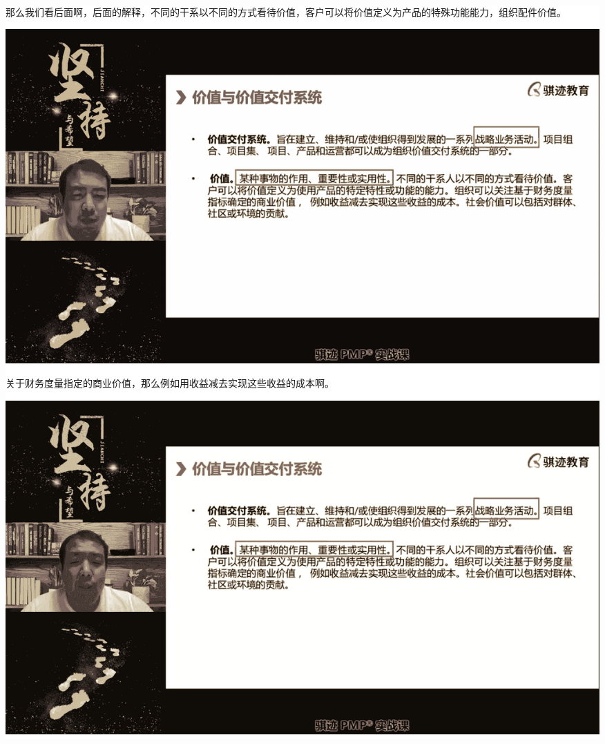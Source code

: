 那么我们看后面啊，后面的解释，不同的干系以不同的方式看待价值，客户可以将价值定义为产品的特殊功能能力，组织配件价值。



![](img/25f95d7d3cbd7a5f2e19488fcaed55d8_79.png)

关于财务度量指定的商业价值，那么例如用收益减去实现这些收益的成本啊。

![](img/25f95d7d3cbd7a5f2e19488fcaed55d8_81.png)
